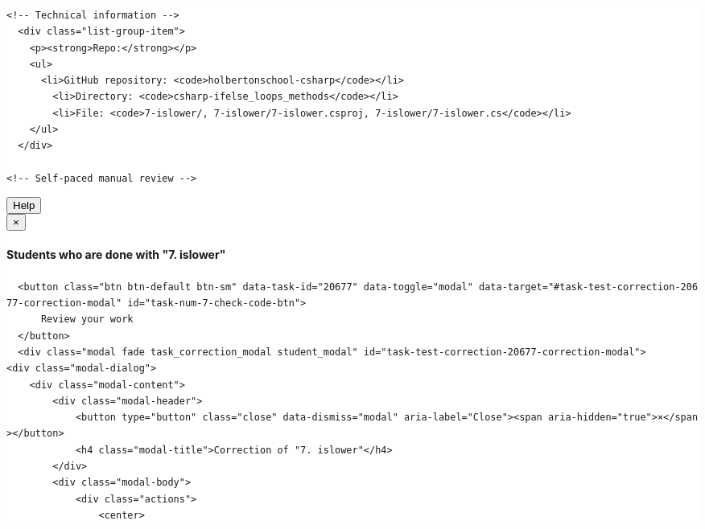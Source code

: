   </div>

  <div class="list-group">
    <!-- Task URLs -->

    <!-- Technical information -->
      <div class="list-group-item">
        <p><strong>Repo:</strong></p>
        <ul>
          <li>GitHub repository: <code>holbertonschool-csharp</code></li>
            <li>Directory: <code>csharp-ifelse_loops_methods</code></li>
            <li>File: <code>7-islower/, 7-islower/7-islower.csproj, 7-islower/7-islower.cs</code></li>
        </ul>
      </div>

    <!-- Self-paced manual review -->
  </div>

  
  <div class="panel-footer">
      <div class="align-items-center d-flex justify-content-between">

<div>

  <button class="student-task-done-by btn btn-default btn-sm" data-task-id="20677" data-batch-id="395" data-toggle="modal" data-target="#task-20677-users-done-modal">
    Help
  </button>
  <div class="modal fade users-done-modal" id="task-20677-users-done-modal" data-task-id="20677" data-batch-id="395">
    <div class="modal-dialog">
        <div class="modal-content">
        <div class="modal-header">
            <button type="button" class="close" data-dismiss="modal" aria-label="Close"><span aria-hidden="true">×</span></button>
            <h4 class="modal-title">Students who are done with "7. islower"</h4>
        </div>
        <div class="modal-body">
            <div class="list-group">
            </div>
            <div class="spinner">
                <div class="bounce1"></div>
                <div class="bounce2"></div>
                <div class="bounce3"></div>
            </div>
            <div class="error"></div>
        </div>
        </div>
    </div>
</div>


      <button class="btn btn-default btn-sm" data-task-id="20677" data-toggle="modal" data-target="#task-test-correction-20677-correction-modal" id="task-num-7-check-code-btn">
          Review your work
      </button>
      <div class="modal fade task_correction_modal student_modal" id="task-test-correction-20677-correction-modal">
    <div class="modal-dialog">
        <div class="modal-content">
            <div class="modal-header">
                <button type="button" class="close" data-dismiss="modal" aria-label="Close"><span aria-hidden="true">×</span></button>
                <h4 class="modal-title">Correction of "7. islower"</h4>
            </div>
            <div class="modal-body">
                <div class="actions">
                    <center>
